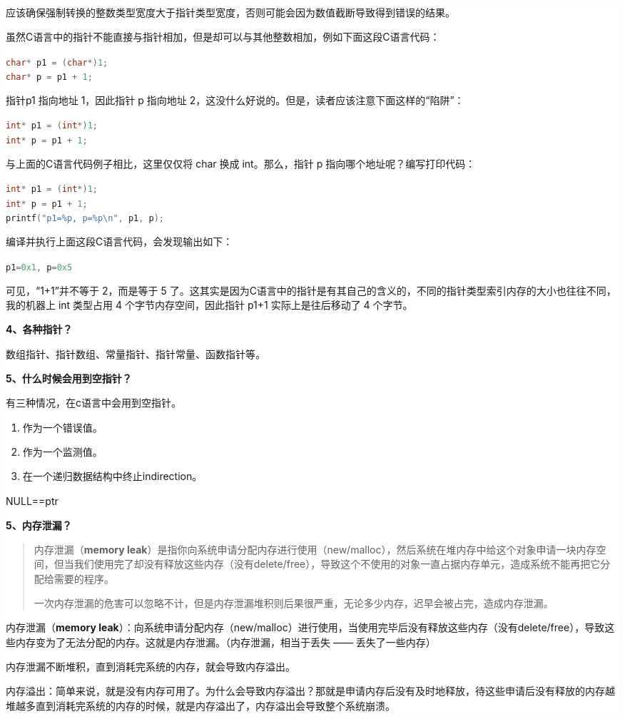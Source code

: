 应该确保强制转换的整数类型宽度大于指针类型宽度，否则可能会因为数值截断导致得到错误的结果。

虽然C语言中的指针不能直接与指针相加，但是却可以与其他整数相加，例如下面这段C语言代码：

```C
char* p1 = (char*)1;
char* p = p1 + 1;
```

指针p1 指向地址 1，因此指针 p 指向地址 2，这没什么好说的。但是，读者应该注意下面这样的“陷阱”：

```C
int* p1 = (int*)1;
int* p = p1 + 1;
```

与上面的C语言代码例子相比，这里仅仅将 char 换成 int。那么，指针 p 指向哪个地址呢？编写打印代码：

```c
int* p1 = (int*)1;
int* p = p1 + 1;
printf("p1=%p, p=%p\n", p1, p);
```

编译并执行上面这段C语言代码，会发现输出如下：

```C
p1=0x1, p=0x5
```

可见，“1+1”并不等于 2，而是等于 5 了。这其实是因为C语言中的指针是有其自己的含义的，不同的指针类型索引内存的大小也往往不同，我的机器上 int 类型占用 4 个字节内存空间，因此指针 p1+1 实际上是往后移动了 4 个字节。

**4、各种指针？**

数组指针、指针数组、常量指针、指针常量、函数指针等。

**5、什么时候会用到空指针？**

有三种情况，在c语言中会用到空指针。

1. 作为一个错误值。

2. 作为一个监测值。

3. 在一个递归数据结构中终止indirection。

NULL==ptr

**5、内存泄漏？**

> 内存泄漏（**memory leak**）是指你向系统申请分配内存进行使用（new/malloc），然后系统在堆内存中给这个对象申请一块内存空间，但当我们使用完了却没有释放这些内存（没有delete/free），导致这个不使用的对象一直占据内存单元，造成系统不能再把它分配给需要的程序。 
>
> 一次内存泄漏的危害可以忽略不计，但是内存泄漏堆积则后果很严重，无论多少内存，迟早会被占完，造成内存泄漏。

内存泄漏（**memory leak**）：向系统申请分配内存（new/malloc）进行使用，当使用完毕后没有释放这些内存（没有delete/free），导致这些内存变为了无法分配的内存。这就是内存泄漏。（内存泄漏，相当于丢失 —— 丢失了一些内存）

内存泄漏不断堆积，直到消耗完系统的内存，就会导致内存溢出。

内存溢出：简单来说，就是没有内存可用了。为什么会导致内存溢出？那就是申请内存后没有及时地释放，待这些申请后没有释放的内存越堆越多直到消耗完系统的内存的时候，就是内存溢出了，内存溢出会导致整个系统崩溃。
